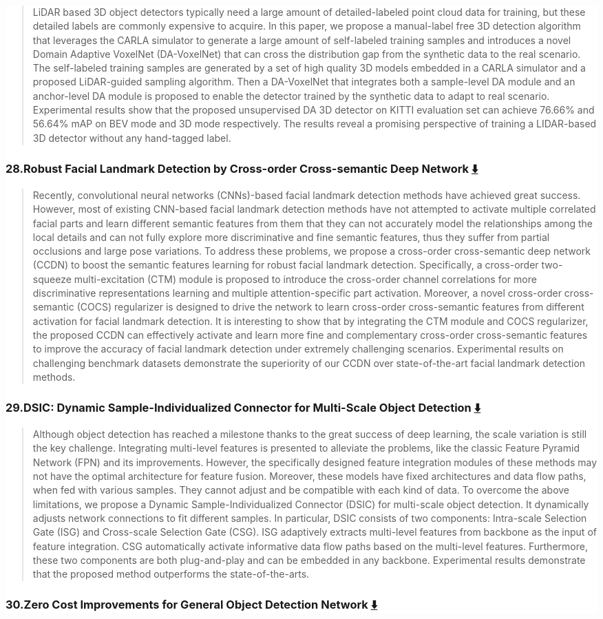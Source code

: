 >  LiDAR based 3D object detectors typically need a large amount of detailed-labeled point cloud data for training, but these detailed labels are commonly expensive to acquire. In this paper, we propose a manual-label free 3D detection algorithm that leverages the CARLA simulator to generate a large amount of self-labeled training samples and introduces a novel Domain Adaptive VoxelNet (DA-VoxelNet) that can cross the distribution gap from the synthetic data to the real scenario. The self-labeled training samples are generated by a set of high quality 3D models embedded in a CARLA simulator and a proposed LiDAR-guided sampling algorithm. Then a DA-VoxelNet that integrates both a sample-level DA module and an anchor-level DA module is proposed to enable the detector trained by the synthetic data to adapt to real scenario. Experimental results show that the proposed unsupervised DA 3D detector on KITTI evaluation set can achieve 76.66% and 56.64% mAP on BEV mode and 3D mode respectively. The results reveal a promising perspective of training a LIDAR-based 3D detector without any hand-tagged label.      
### 28.Robust Facial Landmark Detection by Cross-order Cross-semantic Deep Network  [ :arrow_down: ](https://arxiv.org/pdf/2011.07777.pdf)
>  Recently, convolutional neural networks (CNNs)-based facial landmark detection methods have achieved great success. However, most of existing CNN-based facial landmark detection methods have not attempted to activate multiple correlated facial parts and learn different semantic features from them that they can not accurately model the relationships among the local details and can not fully explore more discriminative and fine semantic features, thus they suffer from partial occlusions and large pose variations. To address these problems, we propose a cross-order cross-semantic deep network (CCDN) to boost the semantic features learning for robust facial landmark detection. Specifically, a cross-order two-squeeze multi-excitation (CTM) module is proposed to introduce the cross-order channel correlations for more discriminative representations learning and multiple attention-specific part activation. Moreover, a novel cross-order cross-semantic (COCS) regularizer is designed to drive the network to learn cross-order cross-semantic features from different activation for facial landmark detection. It is interesting to show that by integrating the CTM module and COCS regularizer, the proposed CCDN can effectively activate and learn more fine and complementary cross-order cross-semantic features to improve the accuracy of facial landmark detection under extremely challenging scenarios. Experimental results on challenging benchmark datasets demonstrate the superiority of our CCDN over state-of-the-art facial landmark detection methods.      
### 29.DSIC: Dynamic Sample-Individualized Connector for Multi-Scale Object Detection  [ :arrow_down: ](https://arxiv.org/pdf/2011.07774.pdf)
>  Although object detection has reached a milestone thanks to the great success of deep learning, the scale variation is still the key challenge. Integrating multi-level features is presented to alleviate the problems, like the classic Feature Pyramid Network (FPN) and its improvements. However, the specifically designed feature integration modules of these methods may not have the optimal architecture for feature fusion. Moreover, these models have fixed architectures and data flow paths, when fed with various samples. They cannot adjust and be compatible with each kind of data. To overcome the above limitations, we propose a Dynamic Sample-Individualized Connector (DSIC) for multi-scale object detection. It dynamically adjusts network connections to fit different samples. In particular, DSIC consists of two components: Intra-scale Selection Gate (ISG) and Cross-scale Selection Gate (CSG). ISG adaptively extracts multi-level features from backbone as the input of feature integration. CSG automatically activate informative data flow paths based on the multi-level features. Furthermore, these two components are both plug-and-play and can be embedded in any backbone. Experimental results demonstrate that the proposed method outperforms the state-of-the-arts.      
### 30.Zero Cost Improvements for General Object Detection Network  [ :arrow_down: ](https://arxiv.org/pdf/2011.07756.pdf)